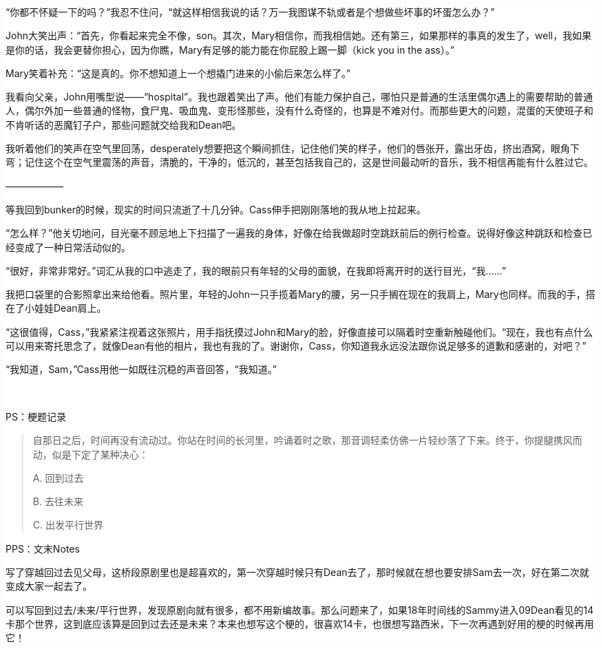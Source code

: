 “你都不怀疑一下的吗？”我忍不住问，“就这样相信我说的话？万一我图谋不轨或者是个想做些坏事的坏蛋怎么办？”

John大笑出声：“首先，你看起来完全不像，son。其次，Mary相信你，而我相信她。还有第三，如果那样的事真的发生了，well，我如果是你的话，我会更替你担心，因为你瞧，Mary有足够的能力能在你屁股上踢一脚（kick you in the ass）。”

Mary笑着补充：“这是真的。你不想知道上一个想撬门进来的小偷后来怎么样了。”

我看向父亲，John用嘴型说——“hospital”。我也跟着笑出了声。他们有能力保护自己，哪怕只是普通的生活里偶尔遇上的需要帮助的普通人，偶尔外加一些普通的怪物，食尸鬼、吸血鬼、变形怪那些，没有什么奇怪的，也算是不难对付。而那些更大的问题，混蛋的天使班子和不肯听话的恶魔钉子户，那些问题就交给我和Dean吧。

我听着他们的笑声在空气里回荡，desperately想要把这个瞬间抓住，记住他们笑的样子，他们的唇张开，露出牙齿，挤出酒窝，眼角下弯；记住这个在空气里震荡的声音，清脆的，干净的，低沉的，甚至包括我自己的，这是世间最动听的音乐，我不相信再能有什么胜过它。

——————

等我回到bunker的时候，现实的时间只流逝了十几分钟。Cass伸手把刚刚落地的我从地上拉起来。

“怎么样？”他关切地问，目光毫不顾忌地上下扫描了一遍我的身体，好像在给我做超时空跳跃前后的例行检查。说得好像这种跳跃和检查已经变成了一种日常活动似的。

“很好，非常非常好。”词汇从我的口中逃走了，我的眼前只有年轻的父母的面貌，在我即将离开时的送行目光，“我……”

我把口袋里的合影照拿出来给他看。照片里，年轻的John一只手揽着Mary的腰，另一只手搁在现在的我肩上，Mary也同样。而我的手，搭在了小娃娃Dean肩上。

“这很值得，Cass，”我紧紧注视着这张照片，用手指抚摸过John和Mary的脸，好像直接可以隔着时空重新触碰他们。“现在，我也有点什么可以用来寄托思念了，就像Dean有他的相片，我也有我的了。谢谢你，Cass，你知道我永远没法跟你说足够多的道歉和感谢的，对吧？”

“我知道，Sam，”Cass用他一如既往沉稳的声音回答，“我知道。”

<br>

PS：梗题记录

> 自那日之后，时间再没有流动过。你站在时间的长河里，吟诵着时之歌，那音调轻柔仿佛一片轻纱落了下来。终于，你提腿携风而动，似是下定了某种决心：
>
> A. 回到过去
>
> B. 去往未来
>
> C. 出发平行世界

PPS：文末Notes

写了穿越回过去见父母，这桥段原剧里也是超喜欢的，第一次穿越时候只有Dean去了，那时候就在想也要安排Sam去一次，好在第二次就变成大家一起去了。

可以写回到过去/未来/平行世界，发现原剧向就有很多，都不用新编故事。那么问题来了，如果18年时间线的Sammy进入09Dean看见的14卡那个世界，这到底应该算是回到过去还是未来？本来也想写这个梗的，很喜欢14卡，也很想写路西米，下一次再遇到好用的梗的时候再用它！
